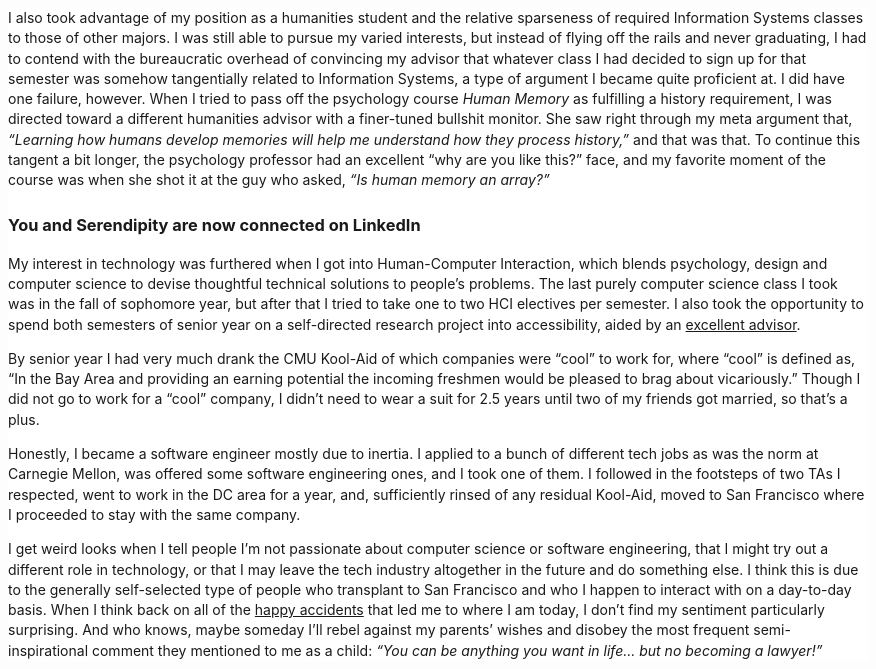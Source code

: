 I also took advantage of my position as a humanities student and the relative sparseness of required Information Systems classes to those of other majors. I was still able to pursue my varied interests, but instead of flying off the rails and never graduating, I had to contend with the bureaucratic overhead of convincing my advisor that whatever class I had decided to sign up for that semester was somehow tangentially related to Information Systems, a type of argument I became quite proficient at. I did have one failure, however. When I tried to pass off the psychology course _Human Memory_ as fulfilling a history requirement, I was directed toward a different humanities advisor with a finer-tuned bullshit monitor. She saw right through my meta argument that, _“Learning how humans develop memories will help me understand how they process history,”_ and that was that. To continue this tangent a bit longer, the psychology professor had an excellent “why are you like this?” face, and my favorite moment of the course was when she shot it at the guy who asked, _“Is human memory an array?”_

### You and Serendipity are now connected on LinkedIn

My interest in technology was furthered when I got into Human-Computer Interaction, which blends psychology, design and computer science to devise thoughtful technical solutions to people’s problems. The last purely computer science class I took was in the fall of sophomore year, but after that I tried to take one to two HCI electives per semester. I also took the opportunity to spend both semesters of senior year on a self-directed research project into accessibility, aided by an <a target="_blank" href="https://www.cs.washington.edu/people/faculty/jmankoff">excellent advisor</a>.

By senior year I had very much drank the CMU Kool-Aid of which companies were “cool” to work for, where “cool” is defined as, “In the Bay Area and providing an earning potential the incoming freshmen would be pleased to brag about vicariously.” Though I did not go to work for a “cool” company, I didn’t need to wear a suit for 2.5 years until two of my friends got married, so that’s a plus.

Honestly, I became a software engineer mostly due to inertia. I applied to a bunch of different tech jobs as was the norm at Carnegie Mellon, was offered some software engineering ones, and I took one of them. I followed in the footsteps of two TAs I respected, went to work in the DC area for a year, and, sufficiently rinsed of any residual Kool-Aid, moved to San Francisco where I proceeded to stay with the same company.

I get weird looks when I tell people I’m not passionate about computer science or software engineering, that I might try out a different role in technology, or that I may leave the tech industry altogether in the future and do something else. I think this is due to the generally self-selected type of people who transplant to San Francisco and who I happen to interact with on a day-to-day basis. When I think back on all of the <a target="_blank" href="https://www.youtube.com/watch?v=wCsO56kWwTc">happy accidents</a> that led me to where I am today, I don’t find my sentiment particularly surprising. And who knows, maybe someday I’ll rebel against my parents’ wishes and disobey the most frequent semi-inspirational comment they mentioned to me as a child: _“You can be anything you want in life… but no becoming a lawyer!”_



